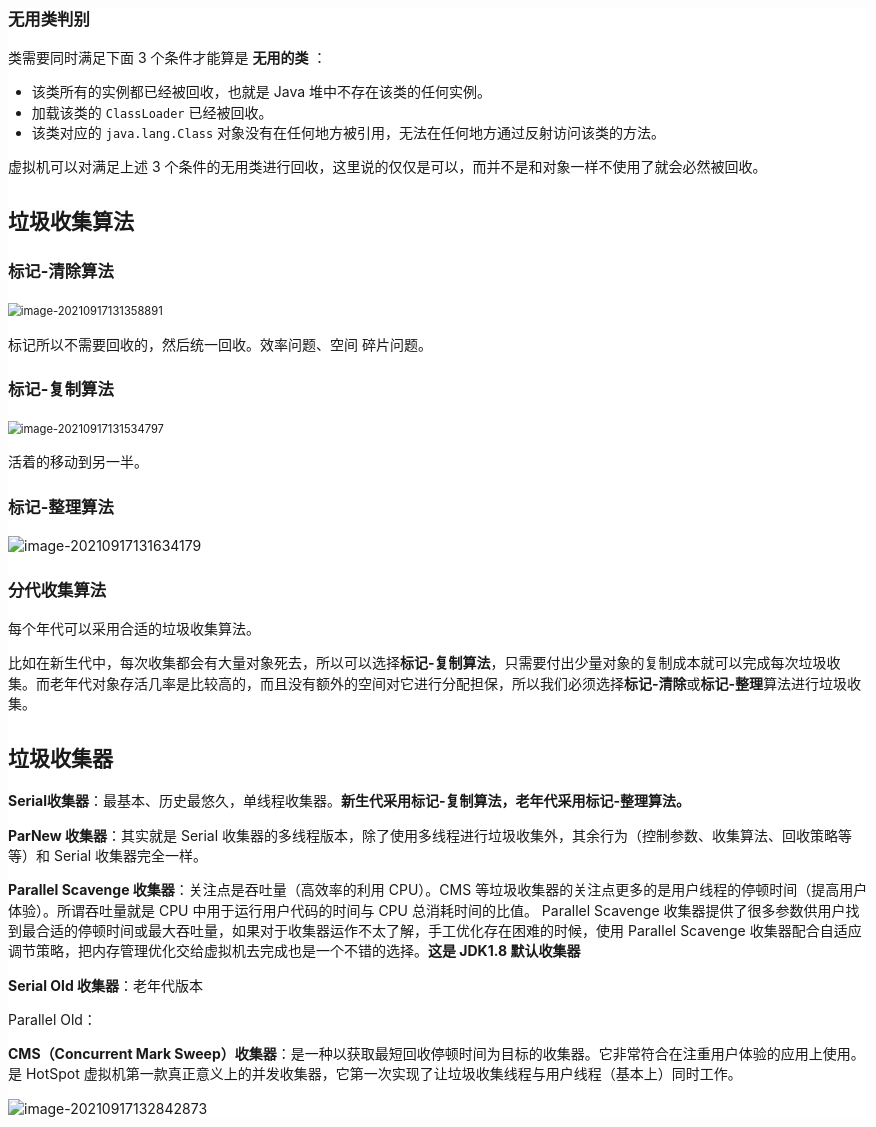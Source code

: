 ### 无用类判别

类需要同时满足下面 3 个条件才能算是 **无用的类** ：

- 该类所有的实例都已经被回收，也就是 Java 堆中不存在该类的任何实例。
- 加载该类的 `ClassLoader` 已经被回收。
- 该类对应的 `java.lang.Class` 对象没有在任何地方被引用，无法在任何地方通过反射访问该类的方法。

虚拟机可以对满足上述 3 个条件的无用类进行回收，这里说的仅仅是可以，而并不是和对象一样不使用了就会必然被回收。

## 垃圾收集算法

### 标记-清除算法

<img src="https://gitee.com/hqinglau/img/raw/master/img/20210917131358.png" alt="image-20210917131358891" style="zoom:80%;" />

标记所以不需要回收的，然后统一回收。效率问题、空间 碎片问题。

### 标记-复制算法

<img src="https://gitee.com/hqinglau/img/raw/master/img/20210917131534.png" alt="image-20210917131534797" style="zoom:80%;" />

活着的移动到另一半。

### 标记-整理算法

![image-20210917131634179](https://gitee.com/hqinglau/img/raw/master/img/20210917131634.png)

### 分代收集算法

每个年代可以采用合适的垃圾收集算法。

比如在新生代中，每次收集都会有大量对象死去，所以可以选择**标记-复制算法**，只需要付出少量对象的复制成本就可以完成每次垃圾收集。而老年代对象存活几率是比较高的，而且没有额外的空间对它进行分配担保，所以我们必须选择**标记-清除**或**标记-整理**算法进行垃圾收集。

## 垃圾收集器

**Serial收集器**：最基本、历史最悠久，单线程收集器。**新生代采用标记-复制算法，老年代采用标记-整理算法。**

**ParNew 收集器**：其实就是 Serial 收集器的多线程版本，除了使用多线程进行垃圾收集外，其余行为（控制参数、收集算法、回收策略等等）和 Serial 收集器完全一样。

**Parallel Scavenge 收集器**：关注点是吞吐量（高效率的利用 CPU）。CMS 等垃圾收集器的关注点更多的是用户线程的停顿时间（提高用户体验）。所谓吞吐量就是 CPU 中用于运行用户代码的时间与 CPU 总消耗时间的比值。 Parallel Scavenge 收集器提供了很多参数供用户找到最合适的停顿时间或最大吞吐量，如果对于收集器运作不太了解，手工优化存在困难的时候，使用 Parallel Scavenge 收集器配合自适应调节策略，把内存管理优化交给虚拟机去完成也是一个不错的选择。**这是 JDK1.8 默认收集器**

**Serial Old 收集器**：老年代版本

Parallel Old：

**CMS（Concurrent Mark Sweep）收集器**：是一种以获取最短回收停顿时间为目标的收集器。它非常符合在注重用户体验的应用上使用。是 HotSpot 虚拟机第一款真正意义上的并发收集器，它第一次实现了让垃圾收集线程与用户线程（基本上）同时工作。

![image-20210917132842873](https://gitee.com/hqinglau/img/raw/master/img/20210917132842.png)
